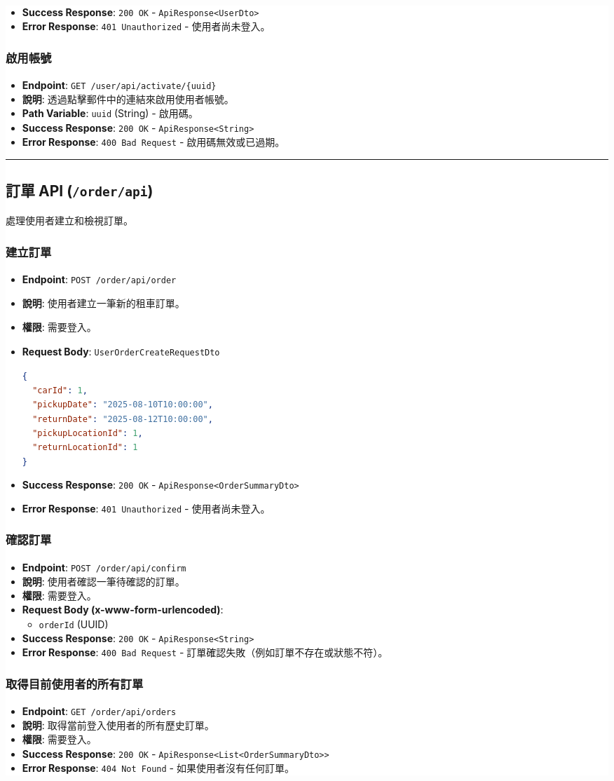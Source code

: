 - **Success Response**: `200 OK` - `ApiResponse<UserDto>`
- **Error Response**: `401 Unauthorized` - 使用者尚未登入。

### 啟用帳號

- **Endpoint**: `GET /user/api/activate/{uuid}`
- **說明**: 透過點擊郵件中的連結來啟用使用者帳號。
- **Path Variable**: `uuid` (String) - 啟用碼。
- **Success Response**: `200 OK` - `ApiResponse<String>`
- **Error Response**: `400 Bad Request` - 啟用碼無效或已過期。

---

## 訂單 API (`/order/api`)

處理使用者建立和檢視訂單。

### 建立訂單

- **Endpoint**: `POST /order/api/order`
- **說明**: 使用者建立一筆新的租車訂單。
- **權限**: 需要登入。
- **Request Body**: `UserOrderCreateRequestDto`

  ```json
  {
    "carId": 1,
    "pickupDate": "2025-08-10T10:00:00",
    "returnDate": "2025-08-12T10:00:00",
    "pickupLocationId": 1,
    "returnLocationId": 1
  }
  ```

- **Success Response**: `200 OK` - `ApiResponse<OrderSummaryDto>`
- **Error Response**: `401 Unauthorized` - 使用者尚未登入。

### 確認訂單

- **Endpoint**: `POST /order/api/confirm`
- **說明**: 使用者確認一筆待確認的訂單。
- **權限**: 需要登入。
- **Request Body (x-www-form-urlencoded)**:
  - `orderId` (UUID)
- **Success Response**: `200 OK` - `ApiResponse<String>`
- **Error Response**: `400 Bad Request` - 訂單確認失敗（例如訂單不存在或狀態不符）。

### 取得目前使用者的所有訂單

- **Endpoint**: `GET /order/api/orders`
- **說明**: 取得當前登入使用者的所有歷史訂單。
- **權限**: 需要登入。
- **Success Response**: `200 OK` - `ApiResponse<List<OrderSummaryDto>>`
- **Error Response**: `404 Not Found` - 如果使用者沒有任何訂單。
